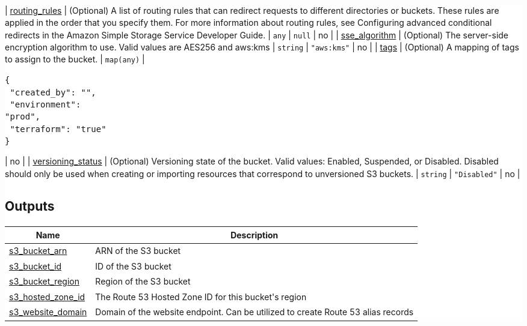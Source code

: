 | <a name="input_routing_rules"></a> [routing_rules](#input_routing_rules)                                                       | (Optional) A list of routing rules that can redirect requests to different directories or buckets. These rules are applied in the order that you specify them. For more information about routing rules, see Configuring advanced conditional redirects in the Amazon Simple Storage Service Developer Guide.                                                                                                                                                                                                                                                                                                                                                                                                                                                                                                                                                                                                      | `any`      | `null`                                                                                                    |    no    |
| <a name="input_sse_algorithm"></a> [sse_algorithm](#input_sse_algorithm)                                                       | (Optional) The server-side encryption algorithm to use. Valid values are AES256 and aws:kms                                                                                                                                                                                                                                                                                                                                                                                                                                                                                                                                                                                                                                                                                                                                                                                                                        | `string`   | `"aws:kms"`                                                                                               |    no    |
| <a name="input_tags"></a> [tags](#input_tags)                                                                                  | (Optional) A mapping of tags to assign to the bucket.                                                                                                                                                                                                                                                                                                                                                                                                                                                                                                                                                                                                                                                                                                                                                                                                                                                              | `map(any)` | <pre>{<br/> "created_by": "<YOUR NAME>",<br/> "environment": "prod",<br/> "terraform": "true"<br/>}</pre> |    no    |
| <a name="input_versioning_status"></a> [versioning_status](#input_versioning_status)                                           | (Optional) Versioning state of the bucket. Valid values: Enabled, Suspended, or Disabled. Disabled should only be used when creating or importing resources that correspond to unversioned S3 buckets.                                                                                                                                                                                                                                                                                                                                                                                                                                                                                                                                                                                                                                                                                                             | `string`   | `"Disabled"`                                                                                              |    no    |

## Outputs

| Name                                                                                         | Description                                                                      |
| -------------------------------------------------------------------------------------------- | -------------------------------------------------------------------------------- |
| <a name="output_s3_bucket_arn"></a> [s3_bucket_arn](#output_s3_bucket_arn)                   | ARN of the S3 bucket                                                             |
| <a name="output_s3_bucket_id"></a> [s3_bucket_id](#output_s3_bucket_id)                      | ID of the S3 bucket                                                              |
| <a name="output_s3_bucket_region"></a> [s3_bucket_region](#output_s3_bucket_region)          | Region of the S3 bucket                                                          |
| <a name="output_s3_hosted_zone_id"></a> [s3_hosted_zone_id](#output_s3_hosted_zone_id)       | The Route 53 Hosted Zone ID for this bucket's region                             |
| <a name="output_s3_website_domain"></a> [s3_website_domain](#output_s3_website_domain)       | Domain of the website endpoint. Can be utilized to create Route 53 alias records |
